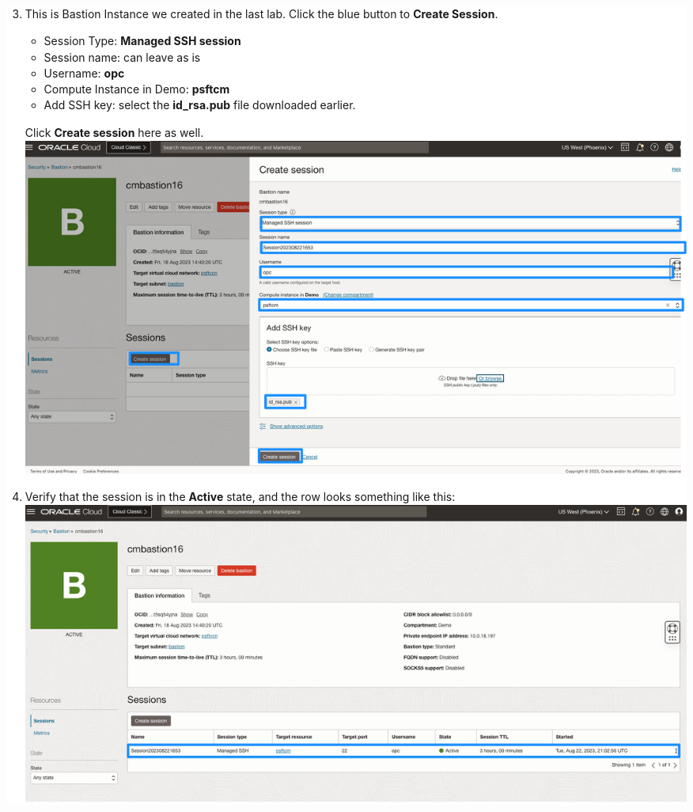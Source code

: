 3. This is Bastion Instance we created in the last lab. Click the blue button to **Create Session**.

    * Session Type: **Managed SSH session** 
    * Session name:  can leave as is
    * Username:  **opc** 
    * Compute Instance in Demo: **psftcm**
    * Add SSH key: select the **id_rsa.pub** file downloaded earlier.

    Click **Create session** here as well.
    ![Enter the values and click create session](./images/createsession.png " ")


4. Verify that the session is in the **Active** state, and the row looks something like this: 
    ![Verify session is active](./images/activesession.png " ")
